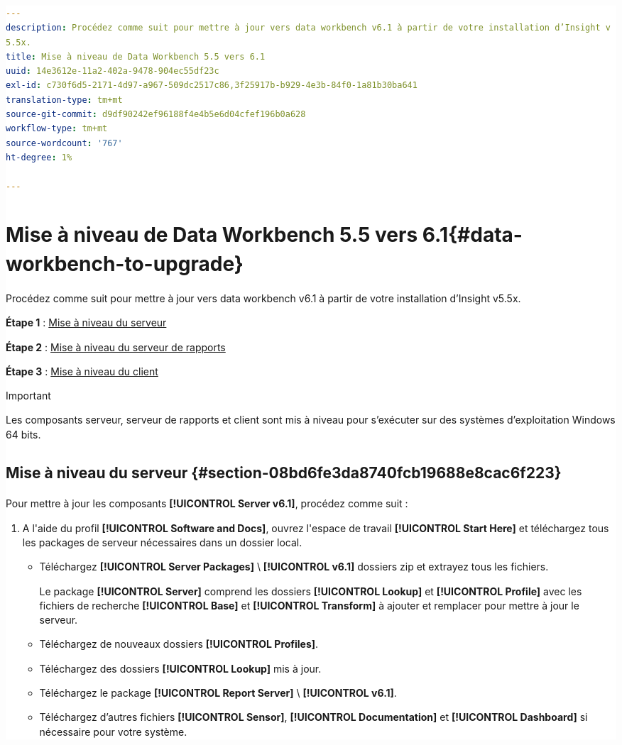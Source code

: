 ```yaml
---
description: Procédez comme suit pour mettre à jour vers data workbench v6.1 à partir de votre installation d’Insight v5.5x.
title: Mise à niveau de Data Workbench 5.5 vers 6.1
uuid: 14e3612e-11a2-402a-9478-904ec55df23c
exl-id: c730f6d5-2171-4d97-a967-509dc2517c86,3f25917b-b929-4e3b-84f0-1a81b30ba641
translation-type: tm+mt
source-git-commit: d9df90242ef96188f4e4b5e6d04cfef196b0a628
workflow-type: tm+mt
source-wordcount: '767'
ht-degree: 1%

---
```


# Mise à niveau de Data Workbench 5.5 vers 6.1{#data-workbench-to-upgrade}

Procédez comme suit pour mettre à jour vers data workbench v6.1 à partir de votre installation d’Insight v5.5x.

**Étape 1** :  [Mise à niveau du serveur](../../../../home/c-inst-svr/c-upgrd-uninst-sftwr/c-upgrd-sftwr/c-5-x-to-6-1-upgrade.md#section-08bd6fe3da8740fcb19688e8cac6f223)

**Étape 2** :  [Mise à niveau du serveur de rapports](../../../../home/c-inst-svr/c-upgrd-uninst-sftwr/c-upgrd-sftwr/c-5-x-to-6-1-upgrade.md#section-afd9560a446242e9b06490e5f98aaaec)

**Étape 3** :  [Mise à niveau du client](../../../../home/c-inst-svr/c-upgrd-uninst-sftwr/c-upgrd-sftwr/c-5-x-to-6-1-upgrade.md#section-c896e57ecd2847afb18f4d8ef7cc0e06)

>[!IMPORTANT]
>
>Les composants serveur, serveur de rapports et client sont mis à niveau pour s’exécuter sur des systèmes d’exploitation Windows 64 bits.

## Mise à niveau du serveur {#section-08bd6fe3da8740fcb19688e8cac6f223}

Pour mettre à jour les composants **[!UICONTROL Server v6.1]**, procédez comme suit :

1. A l&#39;aide du profil **[!UICONTROL Software and Docs]**, ouvrez l&#39;espace de travail **[!UICONTROL Start Here]** et téléchargez tous les packages de serveur nécessaires dans un dossier local.

   * Téléchargez **[!UICONTROL Server Packages]** \ **[!UICONTROL v6.1]** dossiers zip et extrayez tous les fichiers.

      Le package **[!UICONTROL Server]** comprend les dossiers **[!UICONTROL Lookup]** et **[!UICONTROL Profile]** avec les fichiers de recherche **[!UICONTROL Base]** et **[!UICONTROL Transform]** à ajouter et remplacer pour mettre à jour le serveur.

   * Téléchargez de nouveaux dossiers **[!UICONTROL Profiles]**.
   * Téléchargez des dossiers **[!UICONTROL Lookup]** mis à jour.
   * Téléchargez le package **[!UICONTROL Report Server]** \ **[!UICONTROL v6.1]**.
   * Téléchargez d’autres fichiers **[!UICONTROL Sensor]**, **[!UICONTROL Documentation]** et **[!UICONTROL Dashboard]** si nécessaire pour votre système.
